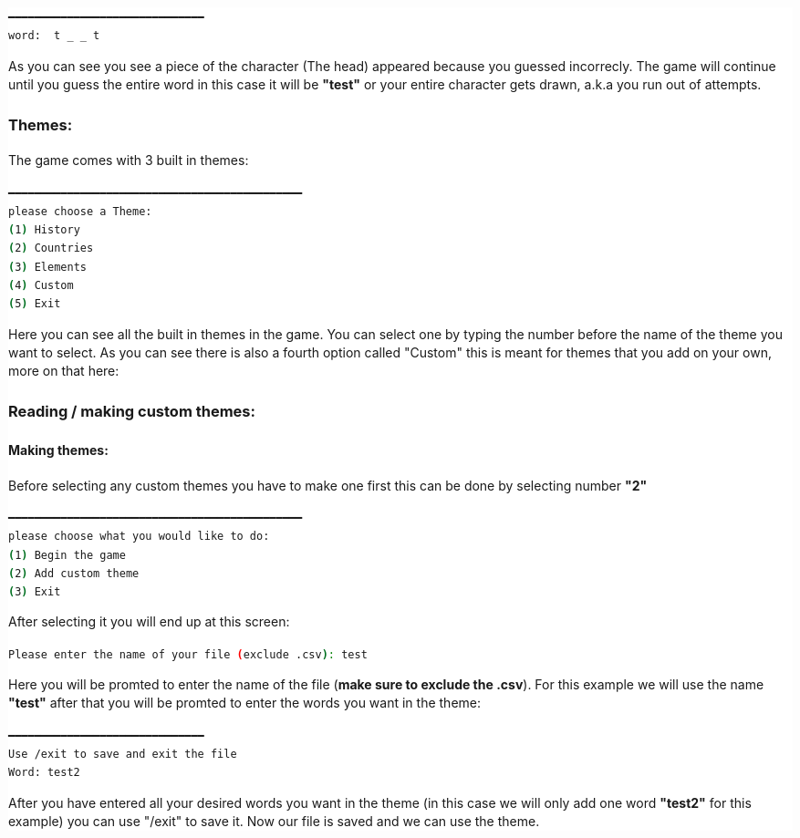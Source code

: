 ```bash
━━━━━━━━━━━━━━━━━━━━━━━━━━━━━━
word:  t _ _ t
 ```

As you can see you see a piece of the character (The head) appeared because you guessed incorrecly.
The game will continue until you guess the entire word in this case it will be **"test"** or your entire
character gets drawn, a.k.a you run out of attempts.

### Themes:

The game comes with 3 built in themes:

 ```bash
━━━━━━━━━━━━━━━━━━━━━━━━━━━━━━━━━━━━━━━━━━━━━
please choose a Theme:
(1) History
(2) Countries
(3) Elements
(4) Custom
(5) Exit
 ```
Here you can see all the built in themes in the game. You can select one by typing the number before the name of the theme you want to select.
 As you can see there is also a fourth option called "Custom" this is meant for themes that you add on your own, more on that here:


### Reading / making custom themes:

#### Making themes:

Before selecting any custom themes you have to make one first this can be done by selecting number **"2"**
 ```bash
━━━━━━━━━━━━━━━━━━━━━━━━━━━━━━━━━━━━━━━━━━━━━
please choose what you would like to do:
(1) Begin the game
(2) Add custom theme
(3) Exit
 ```
After selecting it you will end up at this screen:
 ```bash
Please enter the name of your file (exclude .csv): test
 ```
Here you will be promted to enter the name of the file (**make sure to exclude the .csv**). For this example we will use the name **"test"** after that
you will be promted to enter the words you want in the theme:
 ```bash
 ━━━━━━━━━━━━━━━━━━━━━━━━━━━━━━
Use /exit to save and exit the file
Word: test2
```
After you have entered all your desired words you want in the theme (in this case we will only add one word **"test2"** for this example) you
 can use "/exit" to save it. Now our file is saved and we can use the theme.

